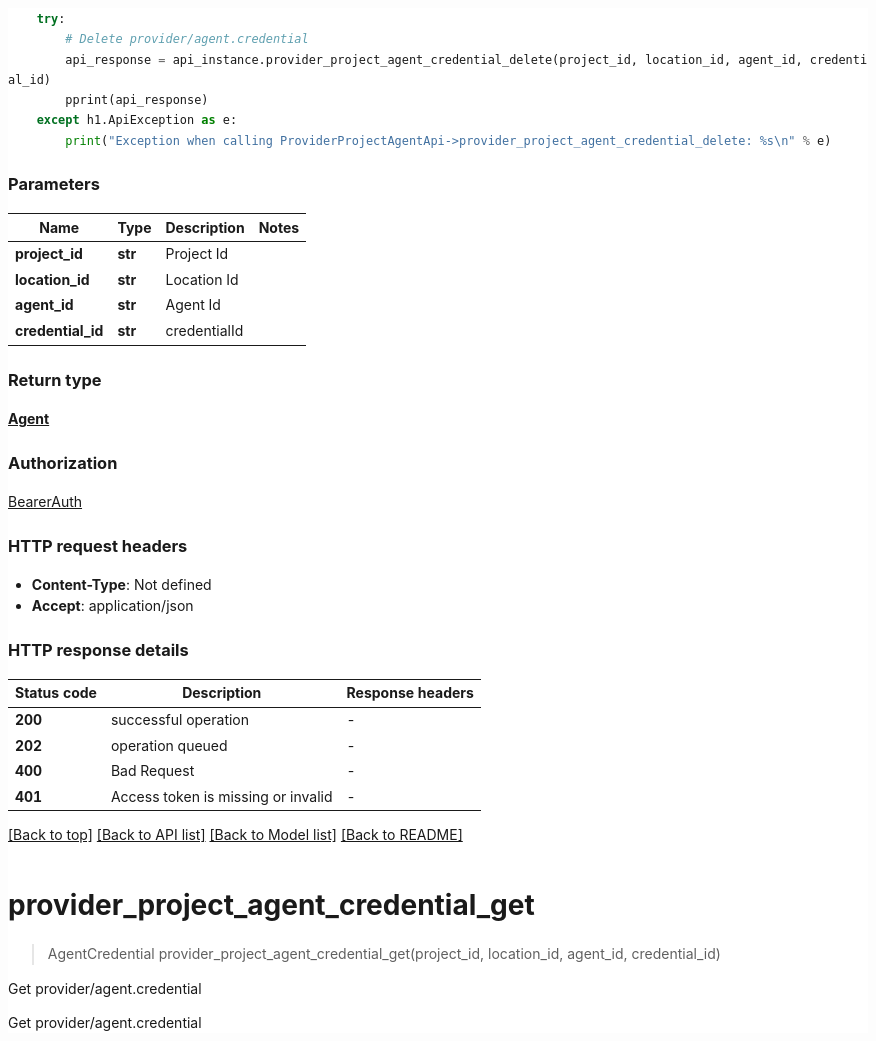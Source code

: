 ```python
    try:
        # Delete provider/agent.credential
        api_response = api_instance.provider_project_agent_credential_delete(project_id, location_id, agent_id, credential_id)
        pprint(api_response)
    except h1.ApiException as e:
        print("Exception when calling ProviderProjectAgentApi->provider_project_agent_credential_delete: %s\n" % e)
```


### Parameters

Name | Type | Description  | Notes
------------- | ------------- | ------------- | -------------
 **project_id** | **str**| Project Id |
 **location_id** | **str**| Location Id |
 **agent_id** | **str**| Agent Id |
 **credential_id** | **str**| credentialId |

### Return type

[**Agent**](Agent.md)

### Authorization

[BearerAuth](../README.md#BearerAuth)

### HTTP request headers

 - **Content-Type**: Not defined
 - **Accept**: application/json


### HTTP response details
| Status code | Description | Response headers |
|-------------|-------------|------------------|
**200** | successful operation |  -  |
**202** | operation queued |  -  |
**400** | Bad Request |  -  |
**401** | Access token is missing or invalid |  -  |

[[Back to top]](#) [[Back to API list]](../README.md#documentation-for-api-endpoints) [[Back to Model list]](../README.md#documentation-for-models) [[Back to README]](../README.md)

# **provider_project_agent_credential_get**
> AgentCredential provider_project_agent_credential_get(project_id, location_id, agent_id, credential_id)

Get provider/agent.credential

Get provider/agent.credential
